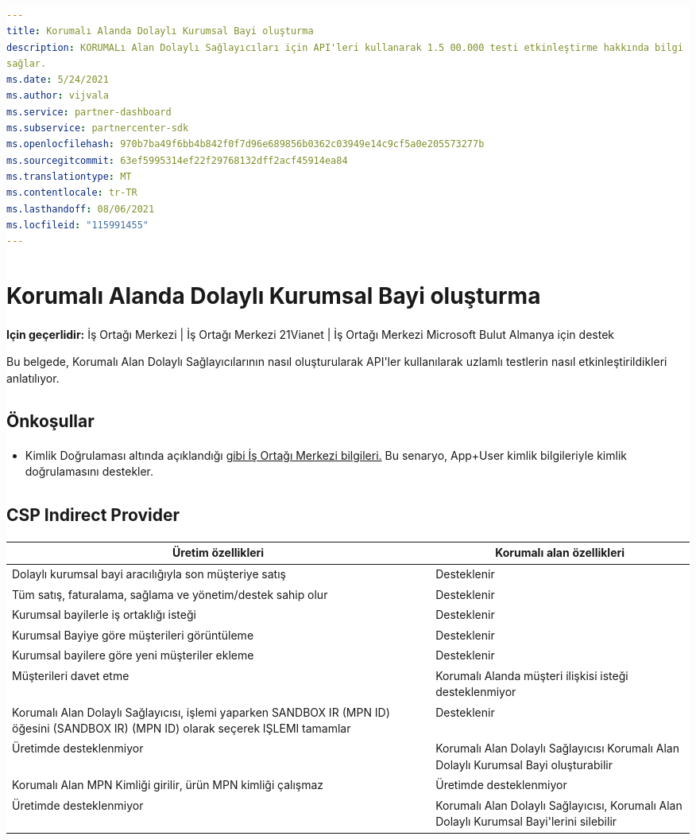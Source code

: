 ```yaml
---
title: Korumalı Alanda Dolaylı Kurumsal Bayi oluşturma
description: KORUMALı Alan Dolaylı Sağlayıcıları için API'leri kullanarak 1.5 00.000 testi etkinleştirme hakkında bilgi sağlar.
ms.date: 5/24/2021
ms.author: vijvala
ms.service: partner-dashboard
ms.subservice: partnercenter-sdk
ms.openlocfilehash: 970b7ba49f6bb4b842f0f7d96e689856b0362c03949e14c9cf5a0e205573277b
ms.sourcegitcommit: 63ef5995314ef22f29768132dff2acf45914ea84
ms.translationtype: MT
ms.contentlocale: tr-TR
ms.lasthandoff: 08/06/2021
ms.locfileid: "115991455"
---
```

# <a name="create-indirect-reseller-in-sandbox"></a>Korumalı Alanda Dolaylı Kurumsal Bayi oluşturma

**Için geçerlidir:** İş Ortağı Merkezi | İş Ortağı Merkezi 21Vianet | İş Ortağı Merkezi Microsoft Bulut Almanya için destek

Bu belgede, Korumalı Alan Dolaylı Sağlayıcılarının nasıl oluşturularak API'ler kullanılarak uzlamlı testlerin nasıl etkinleştirildikleri anlatılıyor.

## <a name="prerequisites"></a>Önkoşullar

- Kimlik Doğrulaması altında açıklandığı [gibi İş Ortağı Merkezi bilgileri.](partner-center-authentication.md) Bu senaryo, App+User kimlik bilgileriyle kimlik doğrulamasını destekler.

## <a name="csp-indirect-provider"></a>CSP Indirect Provider

| Üretim özellikleri             | Korumalı alan özellikleri                            |
|-------------------------------------|-------------------------------------------------|
| Dolaylı kurumsal bayi aracılığıyla son müşteriye satış | Desteklenir |
| Tüm satış, faturalama, sağlama ve yönetim/destek sahip olur | Desteklenir |
| Kurumsal bayilerle iş ortaklığı isteği | Desteklenir |
| Kurumsal Bayiye göre müşterileri görüntüleme | Desteklenir |
| Kurumsal bayilere göre yeni müşteriler ekleme | Desteklenir |
| Müşterileri davet etme | Korumalı Alanda müşteri ilişkisi isteği desteklenmiyor |
| Korumalı Alan Dolaylı Sağlayıcısı, işlemi yaparken SANDBOX IR (MPN ID) öğesini (SANDBOX IR) (MPN ID) olarak seçerek IŞLEMI tamamlar | Desteklenir |
| Üretimde desteklenmiyor | Korumalı Alan Dolaylı Sağlayıcısı Korumalı Alan Dolaylı Kurumsal Bayi oluşturabilir |
| Korumalı Alan MPN Kimliği girilir, ürün MPN kimliği çalışmaz | Üretimde desteklenmiyor |
| Üretimde desteklenmiyor | Korumalı Alan Dolaylı Sağlayıcısı, Korumalı Alan Dolaylı Kurumsal Bayi'lerini silebilir |
